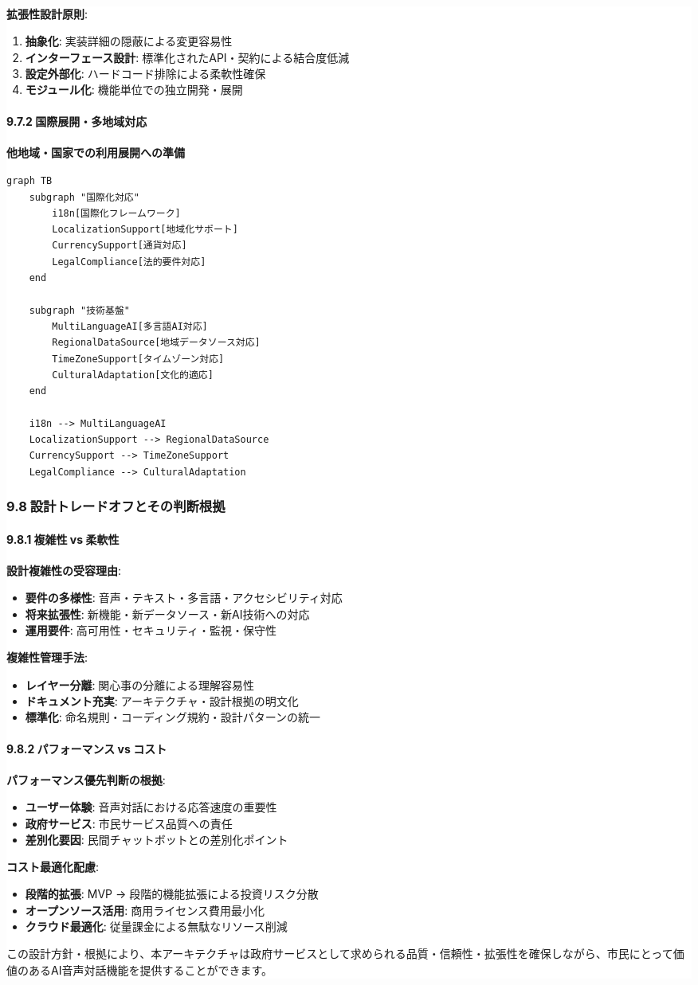 **拡張性設計原則**:
1. **抽象化**: 実装詳細の隠蔽による変更容易性
2. **インターフェース設計**: 標準化されたAPI・契約による結合度低減
3. **設定外部化**: ハードコード排除による柔軟性確保
4. **モジュール化**: 機能単位での独立開発・展開

#### 9.7.2 国際展開・多地域対応

**他地域・国家での利用展開への準備**

```mermaid
graph TB
    subgraph "国際化対応"
        i18n[国際化フレームワーク]
        LocalizationSupport[地域化サポート]
        CurrencySupport[通貨対応]
        LegalCompliance[法的要件対応]
    end
    
    subgraph "技術基盤"
        MultiLanguageAI[多言語AI対応]
        RegionalDataSource[地域データソース対応]
        TimeZoneSupport[タイムゾーン対応]
        CulturalAdaptation[文化的適応]
    end
    
    i18n --> MultiLanguageAI
    LocalizationSupport --> RegionalDataSource
    CurrencySupport --> TimeZoneSupport
    LegalCompliance --> CulturalAdaptation
```

### 9.8 設計トレードオフとその判断根拠

#### 9.8.1 複雑性 vs 柔軟性

**設計複雑性の受容理由**:
- **要件の多様性**: 音声・テキスト・多言語・アクセシビリティ対応
- **将来拡張性**: 新機能・新データソース・新AI技術への対応
- **運用要件**: 高可用性・セキュリティ・監視・保守性

**複雑性管理手法**:
- **レイヤー分離**: 関心事の分離による理解容易性
- **ドキュメント充実**: アーキテクチャ・設計根拠の明文化
- **標準化**: 命名規則・コーディング規約・設計パターンの統一

#### 9.8.2 パフォーマンス vs コスト

**パフォーマンス優先判断の根拠**:
- **ユーザー体験**: 音声対話における応答速度の重要性
- **政府サービス**: 市民サービス品質への責任
- **差別化要因**: 民間チャットボットとの差別化ポイント

**コスト最適化配慮**:
- **段階的拡張**: MVP → 段階的機能拡張による投資リスク分散
- **オープンソース活用**: 商用ライセンス費用最小化
- **クラウド最適化**: 従量課金による無駄なリソース削減

この設計方針・根拠により、本アーキテクチャは政府サービスとして求められる品質・信頼性・拡張性を確保しながら、市民にとって価値のあるAI音声対話機能を提供することができます。